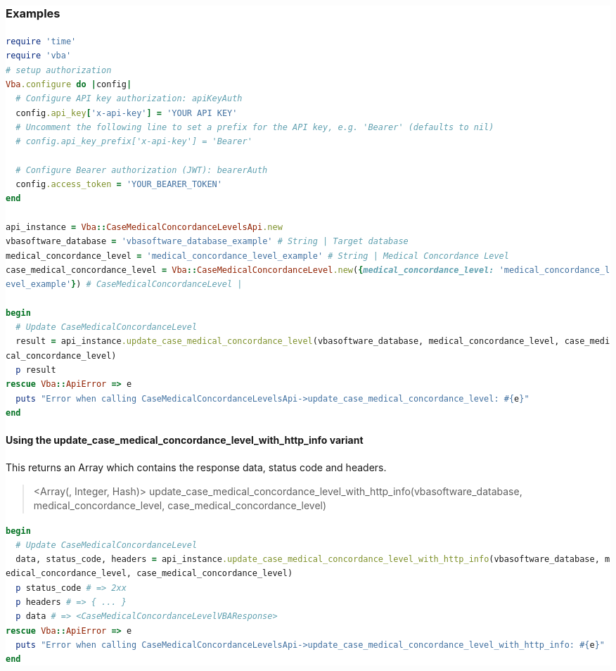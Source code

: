### Examples

```ruby
require 'time'
require 'vba'
# setup authorization
Vba.configure do |config|
  # Configure API key authorization: apiKeyAuth
  config.api_key['x-api-key'] = 'YOUR API KEY'
  # Uncomment the following line to set a prefix for the API key, e.g. 'Bearer' (defaults to nil)
  # config.api_key_prefix['x-api-key'] = 'Bearer'

  # Configure Bearer authorization (JWT): bearerAuth
  config.access_token = 'YOUR_BEARER_TOKEN'
end

api_instance = Vba::CaseMedicalConcordanceLevelsApi.new
vbasoftware_database = 'vbasoftware_database_example' # String | Target database
medical_concordance_level = 'medical_concordance_level_example' # String | Medical Concordance Level
case_medical_concordance_level = Vba::CaseMedicalConcordanceLevel.new({medical_concordance_level: 'medical_concordance_level_example'}) # CaseMedicalConcordanceLevel | 

begin
  # Update CaseMedicalConcordanceLevel
  result = api_instance.update_case_medical_concordance_level(vbasoftware_database, medical_concordance_level, case_medical_concordance_level)
  p result
rescue Vba::ApiError => e
  puts "Error when calling CaseMedicalConcordanceLevelsApi->update_case_medical_concordance_level: #{e}"
end
```

#### Using the update_case_medical_concordance_level_with_http_info variant

This returns an Array which contains the response data, status code and headers.

> <Array(<CaseMedicalConcordanceLevelVBAResponse>, Integer, Hash)> update_case_medical_concordance_level_with_http_info(vbasoftware_database, medical_concordance_level, case_medical_concordance_level)

```ruby
begin
  # Update CaseMedicalConcordanceLevel
  data, status_code, headers = api_instance.update_case_medical_concordance_level_with_http_info(vbasoftware_database, medical_concordance_level, case_medical_concordance_level)
  p status_code # => 2xx
  p headers # => { ... }
  p data # => <CaseMedicalConcordanceLevelVBAResponse>
rescue Vba::ApiError => e
  puts "Error when calling CaseMedicalConcordanceLevelsApi->update_case_medical_concordance_level_with_http_info: #{e}"
end
```
